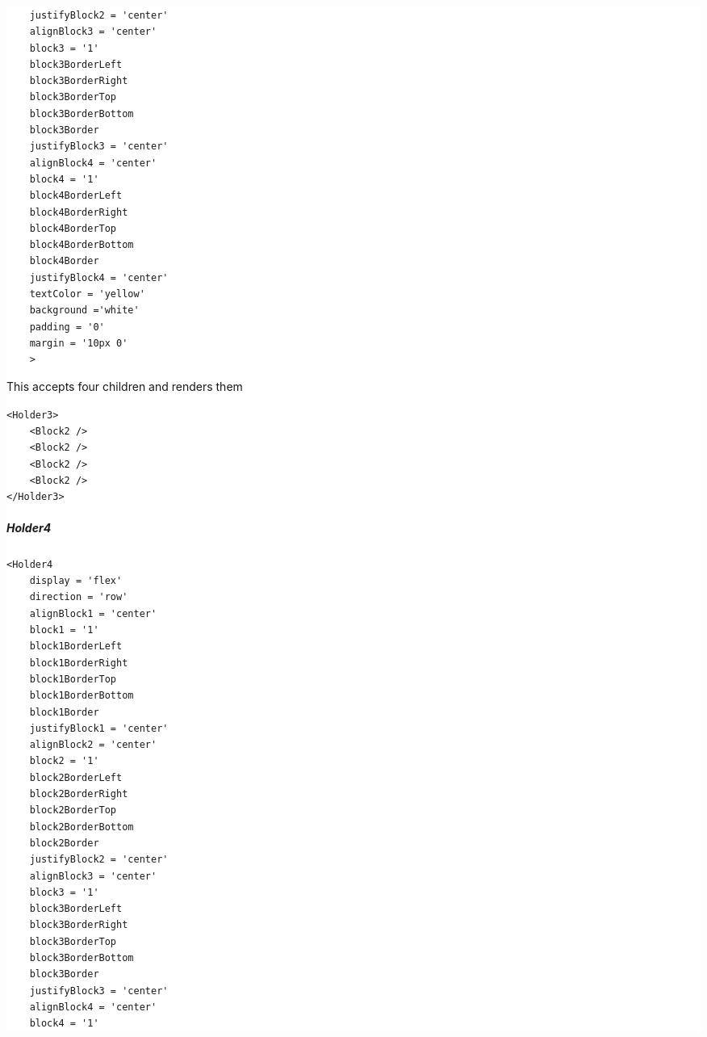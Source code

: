 ```
    justifyBlock2 = 'center'
    alignBlock3 = 'center'
    block3 = '1'
    block3BorderLeft
    block3BorderRight
    block3BorderTop
    block3BorderBottom
    block3Border
    justifyBlock3 = 'center'
    alignBlock4 = 'center'
    block4 = '1'
    block4BorderLeft
    block4BorderRight
    block4BorderTop
    block4BorderBottom
    block4Border
    justifyBlock4 = 'center'
    textColor = 'yellow'
    background ='white'
    padding = '0'
    margin = '10px 0'
    >
```
This accepts four children and renders them
```
<Holder3>
    <Block2 />
    <Block2 />
    <Block2 />
    <Block2 />
</Holder3>
```

##### Holder4
```
<Holder4
    display = 'flex'
    direction = 'row'
    alignBlock1 = 'center'
    block1 = '1'
    block1BorderLeft
    block1BorderRight
    block1BorderTop
    block1BorderBottom
    block1Border
    justifyBlock1 = 'center'
    alignBlock2 = 'center'
    block2 = '1'
    block2BorderLeft
    block2BorderRight
    block2BorderTop
    block2BorderBottom
    block2Border
    justifyBlock2 = 'center'
    alignBlock3 = 'center'
    block3 = '1'
    block3BorderLeft
    block3BorderRight
    block3BorderTop
    block3BorderBottom
    block3Border
    justifyBlock3 = 'center'
    alignBlock4 = 'center'
    block4 = '1'
```